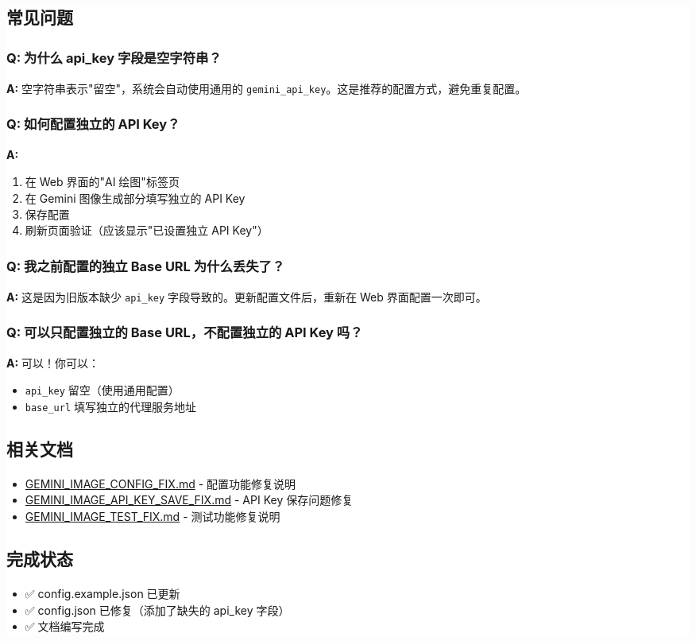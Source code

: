 ## 常见问题

### Q: 为什么 api_key 字段是空字符串？
**A:** 空字符串表示"留空"，系统会自动使用通用的 `gemini_api_key`。这是推荐的配置方式，避免重复配置。

### Q: 如何配置独立的 API Key？
**A:**
1. 在 Web 界面的"AI 绘图"标签页
2. 在 Gemini 图像生成部分填写独立的 API Key
3. 保存配置
4. 刷新页面验证（应该显示"已设置独立 API Key"）

### Q: 我之前配置的独立 Base URL 为什么丢失了？
**A:** 这是因为旧版本缺少 `api_key` 字段导致的。更新配置文件后，重新在 Web 界面配置一次即可。

### Q: 可以只配置独立的 Base URL，不配置独立的 API Key 吗？
**A:** 可以！你可以：
- `api_key` 留空（使用通用配置）
- `base_url` 填写独立的代理服务地址

## 相关文档

- [GEMINI_IMAGE_CONFIG_FIX.md](./GEMINI_IMAGE_CONFIG_FIX.md) - 配置功能修复说明
- [GEMINI_IMAGE_API_KEY_SAVE_FIX.md](./GEMINI_IMAGE_API_KEY_SAVE_FIX.md) - API Key 保存问题修复
- [GEMINI_IMAGE_TEST_FIX.md](./GEMINI_IMAGE_TEST_FIX.md) - 测试功能修复说明

## 完成状态

- ✅ config.example.json 已更新
- ✅ config.json 已修复（添加了缺失的 api_key 字段）
- ✅ 文档编写完成
